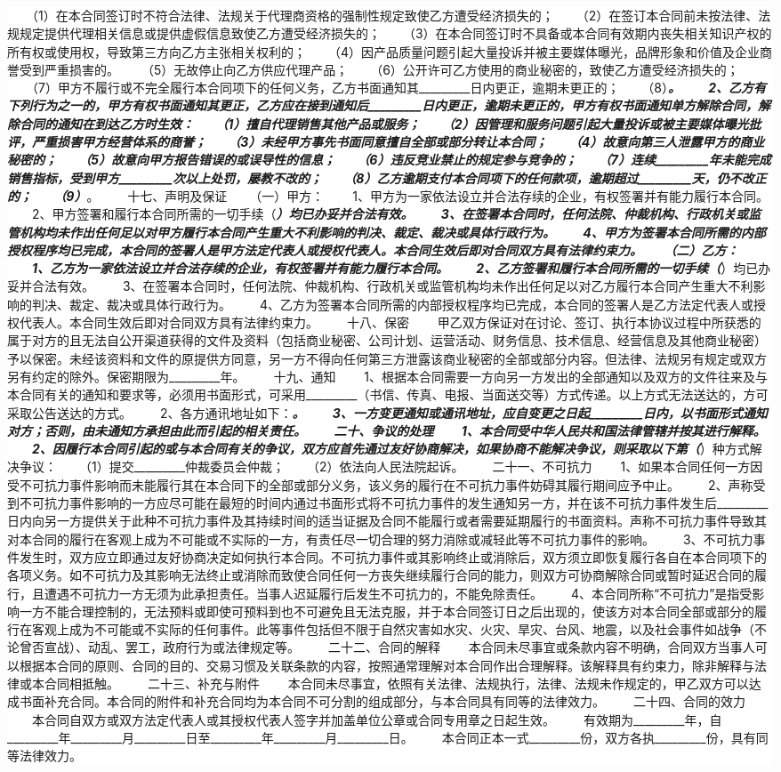 　　（1）在本合同签订时不符合法律、法规关于代理商资格的强制性规定致使乙方遭受经济损失的；
　　（2）在签订本合同前未按法律、法规规定提供代理相关信息或提供虚假信息致使乙方遭受经济损失的；
　　（3）在本合同签订时不具备或本合同有效期内丧失相关知识产权的所有权或使用权，导致第三方向乙方主张相关权利的；
　　（4）因产品质量问题引起大量投诉并被主要媒体曝光，品牌形象和价值及企业商誉受到严重损害的。
　　（5）无故停止向乙方供应代理产品；
　　（6）公开许可乙方使用的商业秘密的，致使乙方遭受经济损失的；
　　（7）甲方不履行或不完全履行本合同项下的任何义务，乙方书面通知其_________日内更正，逾期未更正的；
　　（8）_________。
　　2、乙方有下列行为之一的，甲方有权书面通知其更正，乙方应在接到通知后_________日内更正，逾期未更正的，甲方有权书面通知单方解除合同，解除合同的通知在到达乙方时生效：
　　（1）擅自代理销售其他产品或服务；
　　（2）因管理和服务问题引起大量投诉或被主要媒体曝光批评，严重损害甲方经营体系的商誉；
　　（3）未经甲方事先书面同意擅自全部或部分转让本合同；
　　（4）故意向第三人泄露甲方的商业秘密的；
　　（5）故意向甲方报告错误的或误导性的信息；
　　（6）违反竞业禁止的规定参与竞争的；
　　（7）连续_________年未能完成销售指标，受到甲方_________次以上处罚，屡教不改的；
　　（8）乙方逾期支付本合同项下的任何款项，逾期超过_________天，仍不改正的；
　　（9）_________。
　　十七、声明及保证
　　（一）甲方：
　　1、甲方为一家依法设立并合法存续的企业，有权签署并有能力履行本合同。
　　2、甲方签署和履行本合同所需的一切手续（_________）均已办妥并合法有效。
　　3、在签署本合同时，任何法院、仲裁机构、行政机关或监管机构均未作出任何足以对甲方履行本合同产生重大不利影响的判决、裁定、裁决或具体行政行为。
　　4、甲方为签署本合同所需的内部授权程序均已完成，本合同的签署人是甲方法定代表人或授权代表人。本合同生效后即对合同双方具有法律约束力。
　　（二）乙方：
　　1、乙方为一家依法设立并合法存续的企业，有权签署并有能力履行本合同。
　　2、乙方签署和履行本合同所需的一切手续（_________）均已办妥并合法有效。
　　3、在签署本合同时，任何法院、仲裁机构、行政机关或监管机构均未作出任何足以对乙方履行本合同产生重大不利影响的判决、裁定、裁决或具体行政行为。
　　4、乙方为签署本合同所需的内部授权程序均已完成，本合同的签署人是乙方法定代表人或授权代表人。本合同生效后即对合同双方具有法律约束力。
　　十八、保密
　　甲乙双方保证对在讨论、签订、执行本协议过程中所获悉的属于对方的且无法自公开渠道获得的文件及资料（包括商业秘密、公司计划、运营活动、财务信息、技术信息、经营信息及其他商业秘密）予以保密。未经该资料和文件的原提供方同意，另一方不得向任何第三方泄露该商业秘密的全部或部分内容。但法律、法规另有规定或双方另有约定的除外。保密期限为_________年。
　　十九、通知
　　1、根据本合同需要一方向另一方发出的全部通知以及双方的文件往来及与本合同有关的通知和要求等，必须用书面形式，可采用_________（书信、传真、电报、当面送交等）方式传递。以上方式无法送达的，方可采取公告送达的方式。
　　2、各方通讯地址如下：_________。
　　3、一方变更通知或通讯地址，应自变更之日起_________日内，以书面形式通知对方；否则，由未通知方承担由此而引起的相关责任。
　　二十、争议的处理
　　1、本合同受中华人民共和国法律管辖并按其进行解释。
　　2、因履行本合同引起的或与本合同有关的争议，双方应首先通过友好协商解决，如果协商不能解决争议，则采取以下第（_________）种方式解决争议：
　　（1）提交_________仲裁委员会仲裁；
　　（2）依法向人民法院起诉。
　　二十一、不可抗力
　　1、如果本合同任何一方因受不可抗力事件影响而未能履行其在本合同下的全部或部分义务，该义务的履行在不可抗力事件妨碍其履行期间应予中止。
　　2、声称受到不可抗力事件影响的一方应尽可能在最短的时间内通过书面形式将不可抗力事件的发生通知另一方，并在该不可抗力事件发生后_________日内向另一方提供关于此种不可抗力事件及其持续时间的适当证据及合同不能履行或者需要延期履行的书面资料。声称不可抗力事件导致其对本合同的履行在客观上成为不可能或不实际的一方，有责任尽一切合理的努力消除或减轻此等不可抗力事件的影响。
　　3、不可抗力事件发生时，双方应立即通过友好协商决定如何执行本合同。不可抗力事件或其影响终止或消除后，双方须立即恢复履行各自在本合同项下的各项义务。如不可抗力及其影响无法终止或消除而致使合同任何一方丧失继续履行合同的能力，则双方可协商解除合同或暂时延迟合同的履行，且遭遇不可抗力一方无须为此承担责任。当事人迟延履行后发生不可抗力的，不能免除责任。
　　4、本合同所称“不可抗力”是指受影响一方不能合理控制的，无法预料或即使可预料到也不可避免且无法克服，并于本合同签订日之后出现的，使该方对本合同全部或部分的履行在客观上成为不可能或不实际的任何事件。此等事件包括但不限于自然灾害如水灾、火灾、旱灾、台风、地震，以及社会事件如战争（不论曾否宣战）、动乱、罢工，政府行为或法律规定等。
　　二十二、合同的解释
　　本合同未尽事宜或条款内容不明确，合同双方当事人可以根据本合同的原则、合同的目的、交易习惯及关联条款的内容，按照通常理解对本合同作出合理解释。该解释具有约束力，除非解释与法律或本合同相抵触。
　　二十三、补充与附件
　　本合同未尽事宜，依照有关法律、法规执行，法律、法规未作规定的，甲乙双方可以达成书面补充合同。本合同的附件和补充合同均为本合同不可分割的组成部分，与本合同具有同等的法律效力。
　　二十四、合同的效力
　　本合同自双方或双方法定代表人或其授权代表人签字并加盖单位公章或合同专用章之日起生效。
　　有效期为_________年，自_________年_________月_________日至_________年_________月_________日。
　　本合同正本一式_________份，双方各执_________份，具有同等法律效力。
　　